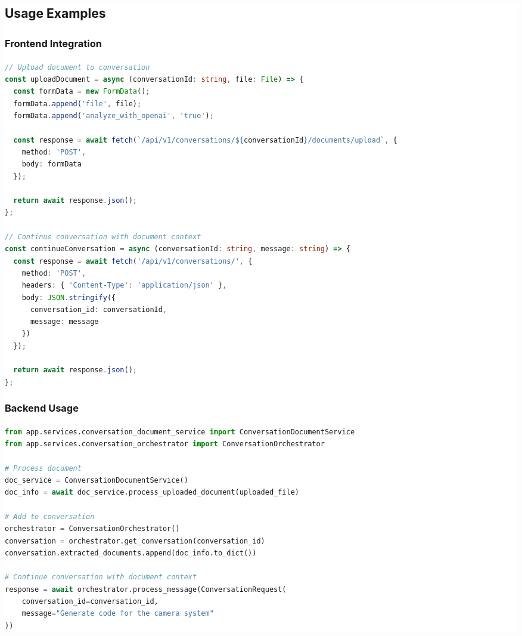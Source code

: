 ## Usage Examples

### Frontend Integration

```typescript
// Upload document to conversation
const uploadDocument = async (conversationId: string, file: File) => {
  const formData = new FormData();
  formData.append('file', file);
  formData.append('analyze_with_openai', 'true');
  
  const response = await fetch(`/api/v1/conversations/${conversationId}/documents/upload`, {
    method: 'POST',
    body: formData
  });
  
  return await response.json();
};

// Continue conversation with document context
const continueConversation = async (conversationId: string, message: string) => {
  const response = await fetch('/api/v1/conversations/', {
    method: 'POST',
    headers: { 'Content-Type': 'application/json' },
    body: JSON.stringify({
      conversation_id: conversationId,
      message: message
    })
  });
  
  return await response.json();
};
```

### Backend Usage

```python
from app.services.conversation_document_service import ConversationDocumentService
from app.services.conversation_orchestrator import ConversationOrchestrator

# Process document
doc_service = ConversationDocumentService()
doc_info = await doc_service.process_uploaded_document(uploaded_file)

# Add to conversation
orchestrator = ConversationOrchestrator()
conversation = orchestrator.get_conversation(conversation_id)
conversation.extracted_documents.append(doc_info.to_dict())

# Continue conversation with document context
response = await orchestrator.process_message(ConversationRequest(
    conversation_id=conversation_id,
    message="Generate code for the camera system"
))
```

